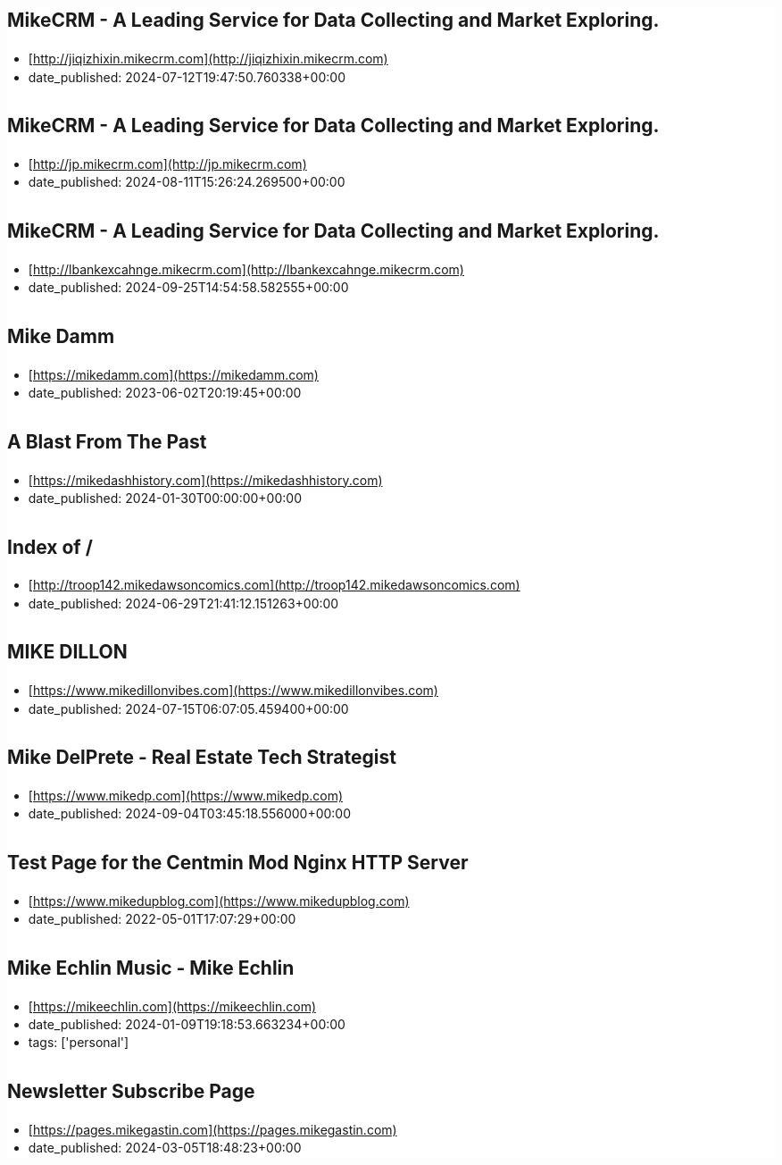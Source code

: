  ## MikeCRM - A Leading Service for Data Collecting and Market Exploring.
 - [http://jiqizhixin.mikecrm.com](http://jiqizhixin.mikecrm.com)
 - date_published: 2024-07-12T19:47:50.760338+00:00

 ## MikeCRM - A Leading Service for Data Collecting and Market Exploring.
 - [http://jp.mikecrm.com](http://jp.mikecrm.com)
 - date_published: 2024-08-11T15:26:24.269500+00:00

 ## MikeCRM - A Leading Service for Data Collecting and Market Exploring.
 - [http://lbankexcahnge.mikecrm.com](http://lbankexcahnge.mikecrm.com)
 - date_published: 2024-09-25T14:54:58.582555+00:00

 ## Mike Damm
 - [https://mikedamm.com](https://mikedamm.com)
 - date_published: 2023-06-02T20:19:45+00:00

 ## A Blast From The Past
 - [https://mikedashhistory.com](https://mikedashhistory.com)
 - date_published: 2024-01-30T00:00:00+00:00

 ## Index of /
 - [http://troop142.mikedawsoncomics.com](http://troop142.mikedawsoncomics.com)
 - date_published: 2024-06-29T21:41:12.151263+00:00

 ## MIKE DILLON
 - [https://www.mikedillonvibes.com](https://www.mikedillonvibes.com)
 - date_published: 2024-07-15T06:07:05.459400+00:00

 ## Mike DelPrete - Real Estate Tech Strategist
 - [https://www.mikedp.com](https://www.mikedp.com)
 - date_published: 2024-09-04T03:45:18.556000+00:00

 ## Test Page for the Centmin Mod Nginx HTTP Server
 - [https://www.mikedupblog.com](https://www.mikedupblog.com)
 - date_published: 2022-05-01T17:07:29+00:00

 ## Mike Echlin Music - Mike Echlin
 - [https://mikeechlin.com](https://mikeechlin.com)
 - date_published: 2024-01-09T19:18:53.663234+00:00
 - tags: ['personal']

 ## Newsletter Subscribe Page
 - [https://pages.mikegastin.com](https://pages.mikegastin.com)
 - date_published: 2024-03-05T18:48:23+00:00

